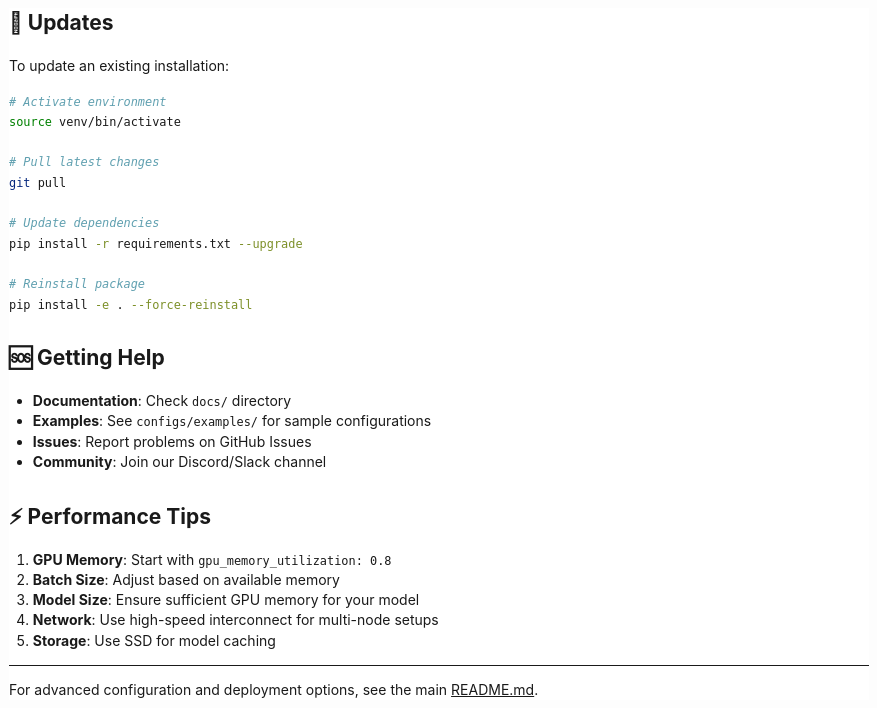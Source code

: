## 🔄 Updates

To update an existing installation:

```bash
# Activate environment
source venv/bin/activate

# Pull latest changes
git pull

# Update dependencies
pip install -r requirements.txt --upgrade

# Reinstall package
pip install -e . --force-reinstall
```

## 🆘 Getting Help

- **Documentation**: Check `docs/` directory
- **Examples**: See `configs/examples/` for sample configurations
- **Issues**: Report problems on GitHub Issues
- **Community**: Join our Discord/Slack channel

## ⚡ Performance Tips

1. **GPU Memory**: Start with `gpu_memory_utilization: 0.8`
2. **Batch Size**: Adjust based on available memory
3. **Model Size**: Ensure sufficient GPU memory for your model
4. **Network**: Use high-speed interconnect for multi-node setups
5. **Storage**: Use SSD for model caching

---

For advanced configuration and deployment options, see the main [README.md](README.md).